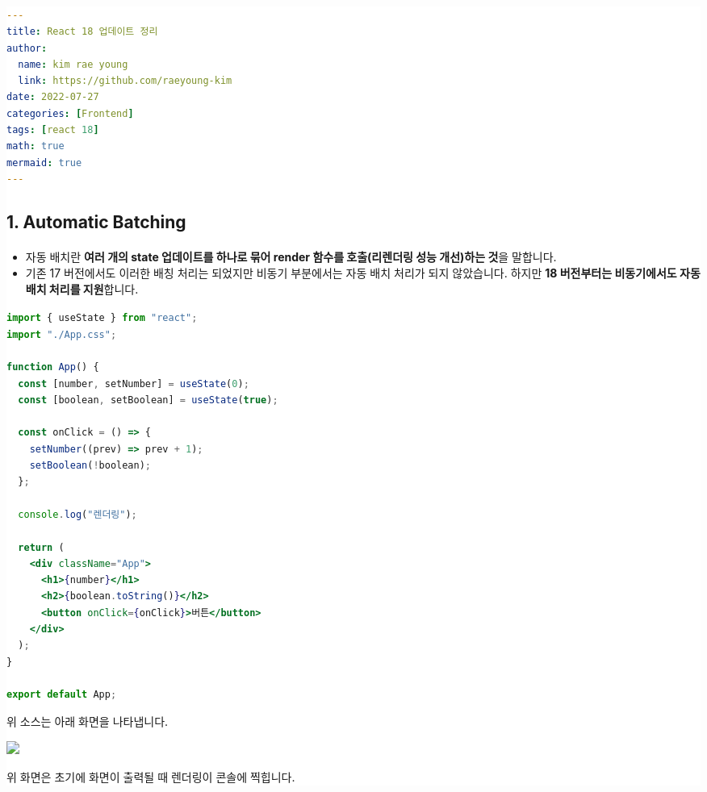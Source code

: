 ```yaml
---
title: React 18 업데이트 정리
author:
  name: kim rae young
  link: https://github.com/raeyoung-kim
date: 2022-07-27
categories: [Frontend]
tags: [react 18]
math: true
mermaid: true
---
```

## 1. Automatic Batching

-   자동 배치란 **여러 개의 state 업데이트를 하나로 묶어 render 함수를 호출(리렌더링 성능 개선)하는 것**을 말합니다.
-   기존 17 버전에서도 이러한 배칭 처리는 되었지만 비동기 부분에서는 자동 배치 처리가 되지 않았습니다. 하지만 **18 버전부터는 비동기에서도 자동 배치 처리를 지원**합니다.

```jsx
import { useState } from "react";
import "./App.css";

function App() {
  const [number, setNumber] = useState(0);
  const [boolean, setBoolean] = useState(true);

  const onClick = () => {
    setNumber((prev) => prev + 1);
    setBoolean(!boolean);
  };

  console.log("렌더링");

  return (
    <div className="App">
      <h1>{number}</h1>
      <h2>{boolean.toString()}</h2>
      <button onClick={onClick}>버튼</button>
    </div>
  );
}

export default App;
```

위 소스는 아래 화면을 나타냅니다.

![](https://velog.velcdn.com/images/760kry/post/95d16cf4-c957-41a4-9045-7c0aed45ae24/image.png)

위 화면은 초기에 화면이 출력될 때 렌더링이 콘솔에 찍힙니다.
